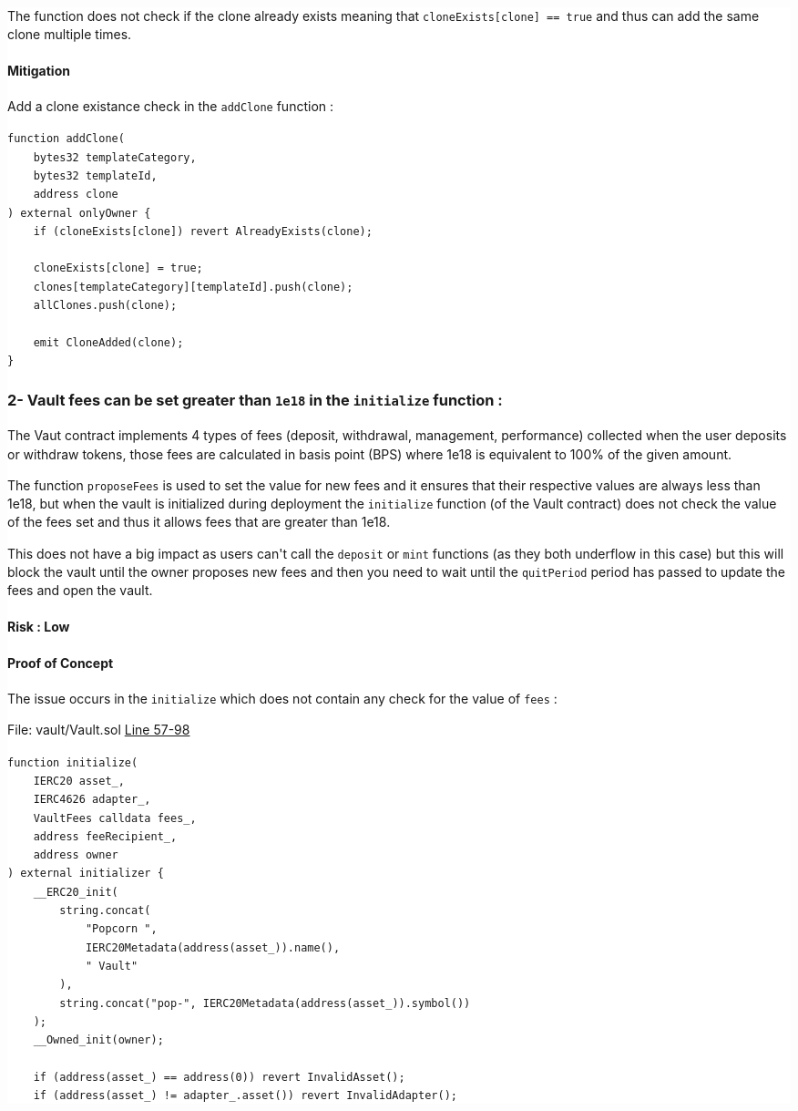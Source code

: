The function does not check if the clone already exists meaning that `cloneExists[clone] == true` and thus can add the same clone multiple times.

#### Mitigation

Add a clone existance check in the `addClone` function :

```
function addClone(
    bytes32 templateCategory,
    bytes32 templateId,
    address clone
) external onlyOwner {
    if (cloneExists[clone]) revert AlreadyExists(clone);

    cloneExists[clone] = true;
    clones[templateCategory][templateId].push(clone);
    allClones.push(clone);

    emit CloneAdded(clone);
}
```

### 2- Vault fees can be set greater than `1e18` in the `initialize` function :

The Vaut contract implements 4 types of fees (deposit, withdrawal, management, performance) collected when the user deposits or withdraw tokens, those fees are calculated in basis point (BPS) where 1e18 is equivalent to 100% of the given amount.

The function `proposeFees` is used to set the value for new fees and it ensures that their respective values are always less than 1e18, but when the vault is initialized during deployment the `initialize` function (of the Vault contract) does not check the value of the fees set and thus it allows fees that are greater than 1e18.

This does not have a big impact as users can't call the `deposit` or `mint` functions (as they both underflow in this case) but this will block the vault until the owner proposes new fees and then you need to wait until the `quitPeriod` period has passed to update the fees and open the vault.

#### Risk : Low

#### Proof of Concept

The issue occurs in the `initialize` which does not contain any check for the value of `fees` :

File: vault/Vault.sol [Line 57-98](https://github.com/code-423n4/2023-01-popcorn/blob/main/src/vault/Vault.sol#L57-L98)
```
function initialize(
    IERC20 asset_,
    IERC4626 adapter_,
    VaultFees calldata fees_,
    address feeRecipient_,
    address owner
) external initializer {
    __ERC20_init(
        string.concat(
            "Popcorn ",
            IERC20Metadata(address(asset_)).name(),
            " Vault"
        ),
        string.concat("pop-", IERC20Metadata(address(asset_)).symbol())
    );
    __Owned_init(owner);

    if (address(asset_) == address(0)) revert InvalidAsset();
    if (address(asset_) != adapter_.asset()) revert InvalidAdapter();
```